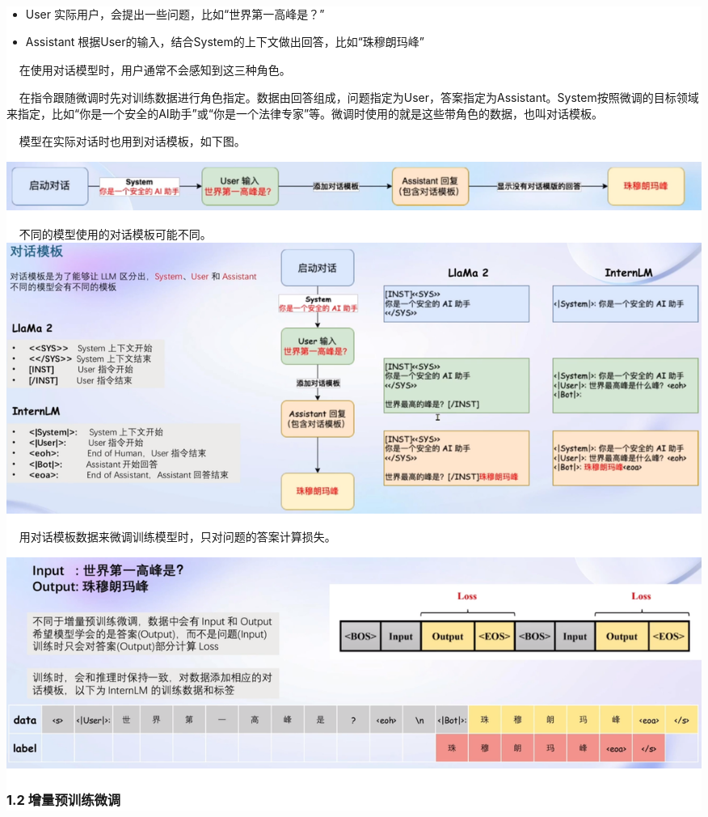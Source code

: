 - User         实际用户，会提出一些问题，比如“世界第一高峰是？”

- Assistant 根据User的输入，结合System的上下文做出回答，比如“珠穆朗玛峰”  

    在使用对话模型时，用户通常不会感知到这三种角色。

    在指令跟随微调时先对训练数据进行角色指定。数据由回答组成，问题指定为User，答案指定为Assistant。System按照微调的目标领域来指定，比如“你是一个安全的AI助手”或“你是一个法律专家”等。微调时使用的就是这些带角色的数据，也叫对话模板。

    模型在实际对话时也用到对话模板，如下图。

![](assets/chat.png)

    𣎴同的模型使用的对话模板可能不同。  ![](assets/chat_template.png)

    用对话模板数据来微调训练模型时，只对问题的答案计算损失。

![](assets/instruct_train_loss.png)

### 1.2 增量预训练微调
